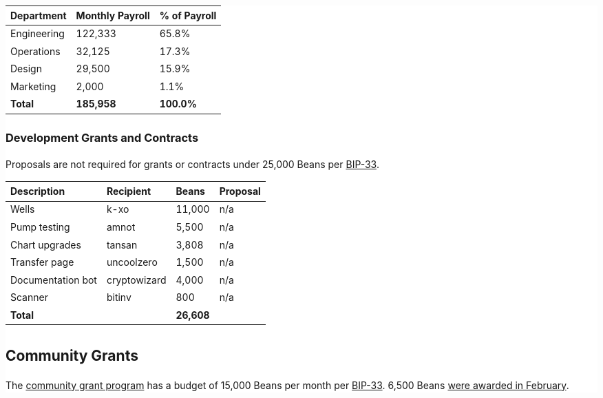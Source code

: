| Department  | Monthly Payroll | % of Payroll |
|:------------|:----------------|:-------------|
| Engineering | 122,333         | 65.8%        |
| Operations  | 32,125          | 17.3%        |
| Design      | 29,500          | 15.9%        |
| Marketing   | 2,000           | 1.1%         |
| **Total**   | **185,958**     | **100.0%**   |

### Development Grants and Contracts

Proposals are not required for grants or contracts under 25,000 Beans per [BIP-33](https://arweave.net/-iklnExU_oJl3N2Lh0wnnGqeT8cTV0L6d6YOpbn2iKc#governance).

| Description       | Recipient    | Beans      | Proposal |
|:------------------|:-------------|:-----------|:---------|
| Wells             | k-xo         | 11,000     | n/a      |
| Pump testing      | amnot        | 5,500      | n/a      |
| Chart upgrades    | tansan       | 3,808      | n/a      |
| Transfer page     | uncoolzero   | 1,500      | n/a      |
| Documentation bot | cryptowizard | 4,000      | n/a      |
| Scanner           | bitinv       | 800        | n/a      |
| **Total**         |              | **26,608** |          |

## Community Grants

The [community grant program](https://docs.bean.money/almanac/community/community-grant-program) has a budget of 15,000 Beans per month per [BIP-33](https://arweave.net/-iklnExU_oJl3N2Lh0wnnGqeT8cTV0L6d6YOpbn2iKc#initial-allocations). 6,500 Beans [were awarded in February](https://community.bean.money/community-grants).
